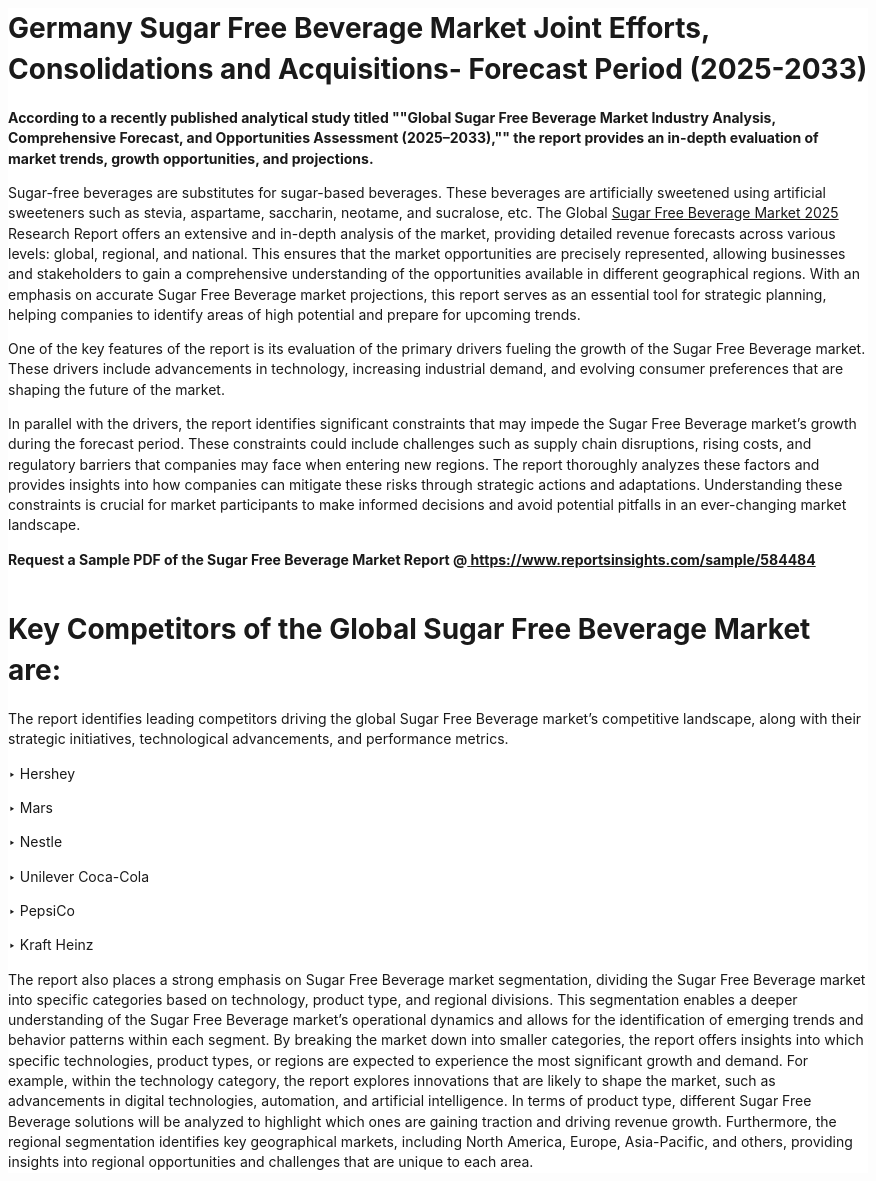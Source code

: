 # Germany Sugar Free Beverage Market Joint Efforts, Consolidations and Acquisitions- Forecast Period (2025-2033)

<strong>According to a recently published analytical study titled ""Global Sugar Free Beverage Market Industry Analysis, Comprehensive Forecast, and Opportunities Assessment (2025–2033),"" the report provides an in-depth evaluation of market trends, growth opportunities, and projections.</strong>

Sugar-free beverages are substitutes for sugar-based beverages. These beverages are artificially sweetened using artificial sweeteners such as stevia, aspartame, saccharin, neotame, and sucralose, etc. The Global <a href=https://www.reportsinsights.com/sample/584484>Sugar Free Beverage Market 2025 </a> Research Report offers an extensive and in-depth analysis of the market, providing detailed revenue forecasts across various levels: global, regional, and national. This ensures that the market opportunities are precisely represented, allowing businesses and stakeholders to gain a comprehensive understanding of the opportunities available in different geographical regions. With an emphasis on accurate Sugar Free Beverage market projections, this report serves as an essential tool for strategic planning, helping companies to identify areas of high potential and prepare for upcoming trends.

One of the key features of the report is its evaluation of the primary drivers fueling the growth of the Sugar Free Beverage market. These drivers include advancements in technology, increasing industrial demand, and evolving consumer preferences that are shaping the future of the market. 

In parallel with the drivers, the report identifies significant constraints that may impede the Sugar Free Beverage market’s growth during the forecast period. These constraints could include challenges such as supply chain disruptions, rising costs, and regulatory barriers that companies may face when entering new regions. The report thoroughly analyzes these factors and provides insights into how companies can mitigate these risks through strategic actions and adaptations. Understanding these constraints is crucial for market participants to make informed decisions and avoid potential pitfalls in an ever-changing market landscape.

<strong>Request a Sample PDF of the Sugar Free Beverage Market Report </strong><strong>@<a href=https://www.reportsinsights.com/sample/584484> https://www.reportsinsights.com/sample/584484</a></strong></font>

# <strong>Key Competitors of the Global Sugar Free Beverage Market are:</strong>

The report identifies leading competitors driving the global Sugar Free Beverage market’s competitive landscape, along with their strategic initiatives, technological advancements, and performance metrics.

‣ Hershey

‣ Mars

‣ Nestle

‣ Unilever Coca-Cola

‣ PepsiCo

‣ Kraft Heinz

The report also places a strong emphasis on Sugar Free Beverage market segmentation, dividing the Sugar Free Beverage market into specific categories based on technology, product type, and regional divisions. This segmentation enables a deeper understanding of the Sugar Free Beverage market’s operational dynamics and allows for the identification of emerging trends and behavior patterns within each segment. By breaking the market down into smaller categories, the report offers insights into which specific technologies, product types, or regions are expected to experience the most significant growth and demand. For example, within the technology category, the report explores innovations that are likely to shape the market, such as advancements in digital technologies, automation, and artificial intelligence. In terms of product type, different Sugar Free Beverage solutions will be analyzed to highlight which ones are gaining traction and driving revenue growth. Furthermore, the regional segmentation identifies key geographical markets, including North America, Europe, Asia-Pacific, and others, providing insights into regional opportunities and challenges that are unique to each area.
